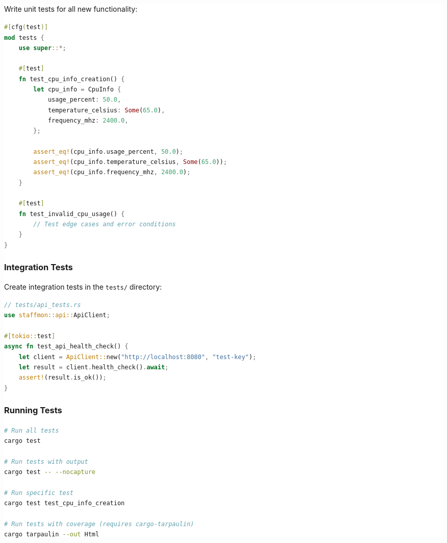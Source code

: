 Write unit tests for all new functionality:

```rust
#[cfg(test)]
mod tests {
    use super::*;

    #[test]
    fn test_cpu_info_creation() {
        let cpu_info = CpuInfo {
            usage_percent: 50.0,
            temperature_celsius: Some(65.0),
            frequency_mhz: 2400.0,
        };

        assert_eq!(cpu_info.usage_percent, 50.0);
        assert_eq!(cpu_info.temperature_celsius, Some(65.0));
        assert_eq!(cpu_info.frequency_mhz, 2400.0);
    }

    #[test]
    fn test_invalid_cpu_usage() {
        // Test edge cases and error conditions
    }
}
```

### Integration Tests

Create integration tests in the `tests/` directory:

```rust
// tests/api_tests.rs
use staffmon::api::ApiClient;

#[tokio::test]
async fn test_api_health_check() {
    let client = ApiClient::new("http://localhost:8080", "test-key");
    let result = client.health_check().await;
    assert!(result.is_ok());
}
```

### Running Tests

```bash
# Run all tests
cargo test

# Run tests with output
cargo test -- --nocapture

# Run specific test
cargo test test_cpu_info_creation

# Run tests with coverage (requires cargo-tarpaulin)
cargo tarpaulin --out Html
```
